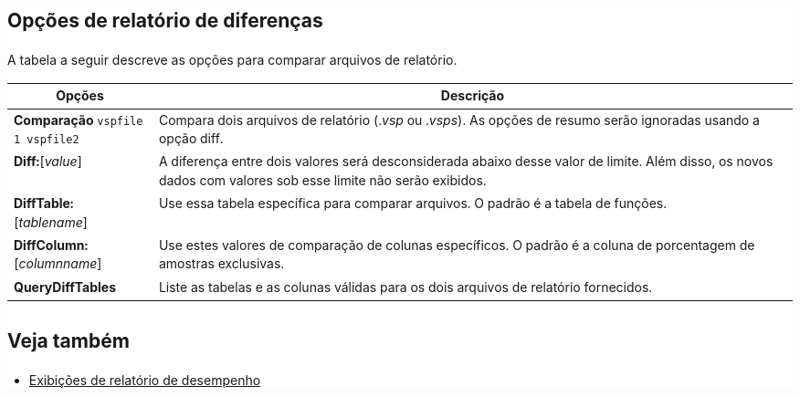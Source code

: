 ## <a name="difference-report-options"></a>Opções de relatório de diferenças
 A tabela a seguir descreve as opções para comparar arquivos de relatório.

|Opções|Descrição|
|-------------|-----------------|
|**Comparação**  `vspfile1 vspfile2`|Compara dois arquivos de relatório (.*vsp* ou .*vsps*). As opções de resumo serão ignoradas usando a opção diff.|
|**Diff:**[*value*]|A diferença entre dois valores será desconsiderada abaixo desse valor de limite. Além disso, os novos dados com valores sob esse limite não serão exibidos.|
|**DiffTable:**[*tablename*]|Use essa tabela específica para comparar arquivos. O padrão é a tabela de funções.|
|**DiffColumn:**[*columnname*]|Use estes valores de comparação de colunas específicos. O padrão é a coluna de porcentagem de amostras exclusivas.|
|**QueryDiffTables**|Liste as tabelas e as colunas válidas para os dois arquivos de relatório fornecidos.|

## <a name="see-also"></a>Veja também
- [Exibições de relatório de desempenho](../profiling/performance-report-views.md)
